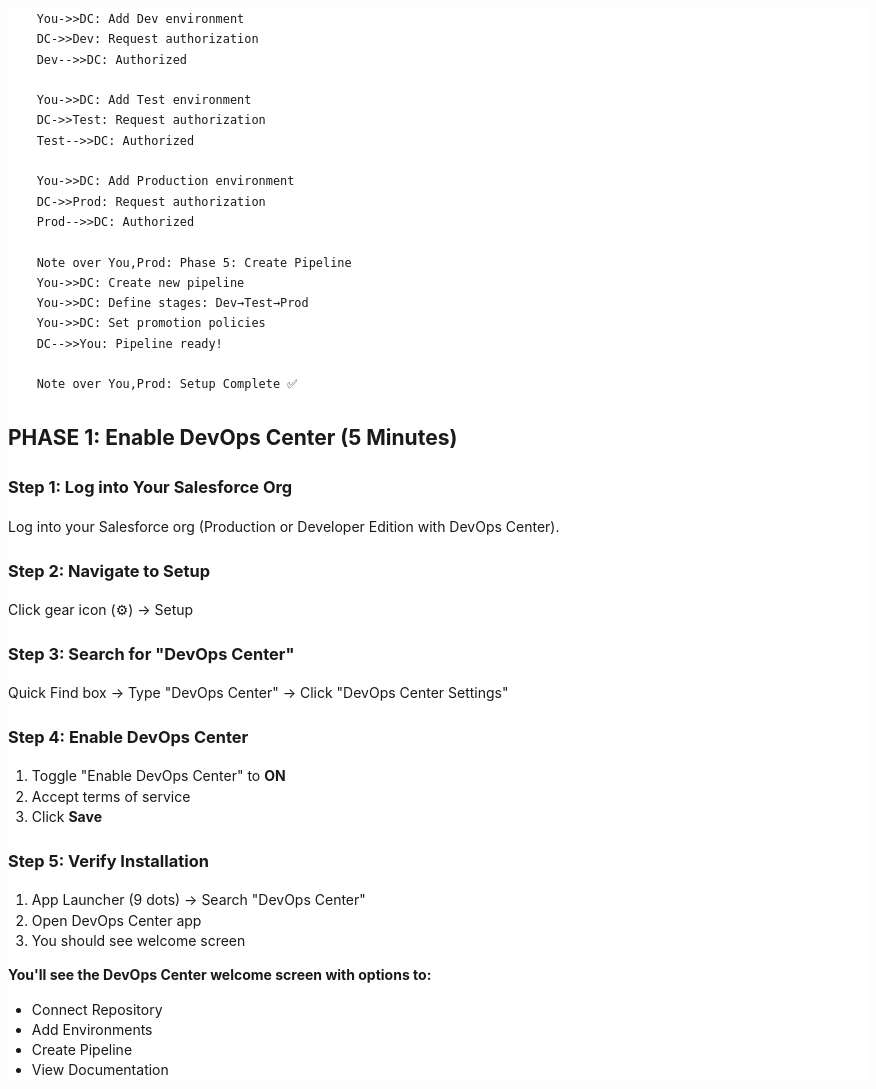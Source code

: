 ```mermaid
    You->>DC: Add Dev environment
    DC->>Dev: Request authorization
    Dev-->>DC: Authorized

    You->>DC: Add Test environment
    DC->>Test: Request authorization
    Test-->>DC: Authorized

    You->>DC: Add Production environment
    DC->>Prod: Request authorization
    Prod-->>DC: Authorized

    Note over You,Prod: Phase 5: Create Pipeline
    You->>DC: Create new pipeline
    You->>DC: Define stages: Dev→Test→Prod
    You->>DC: Set promotion policies
    DC-->>You: Pipeline ready!

    Note over You,Prod: Setup Complete ✅
```

## PHASE 1: Enable DevOps Center (5 Minutes)

### Step 1: Log into Your Salesforce Org

Log into your Salesforce org (Production or Developer Edition with DevOps Center).

### Step 2: Navigate to Setup

Click gear icon (⚙️) → Setup

### Step 3: Search for "DevOps Center"

Quick Find box → Type "DevOps Center" → Click "DevOps Center Settings"

### Step 4: Enable DevOps Center

1. Toggle "Enable DevOps Center" to **ON**
2. Accept terms of service
3. Click **Save**

### Step 5: Verify Installation

1. App Launcher (9 dots) → Search "DevOps Center"
2. Open DevOps Center app
3. You should see welcome screen

**You'll see the DevOps Center welcome screen with options to:**
- Connect Repository
- Add Environments
- Create Pipeline
- View Documentation
